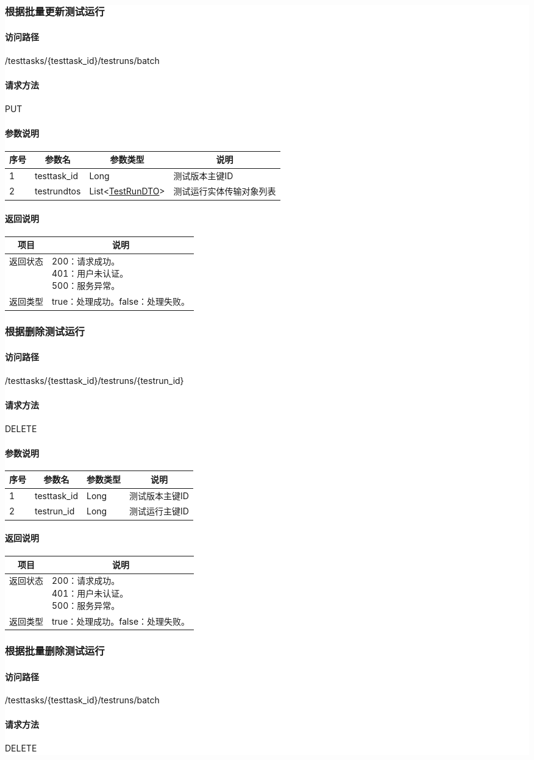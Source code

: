 ### 根据批量更新测试运行
#### 访问路径
/testtasks/{testtask_id}/testruns/batch

#### 请求方法
PUT

#### 参数说明
| 序号 | 参数名 | 参数类型 | 说明 |
| -- | -- | -- | -- |
| 1 | testtask_id | Long | 测试版本主键ID |
| 2 | testrundtos | List<[TestRunDTO](#TestRunDTO)> | 测试运行实体传输对象列表 |

#### 返回说明
| 项目 | 说明 |
| -- | -- |
| 返回状态 | 200：请求成功。<br>401：用户未认证。<br>500：服务异常。 |
| 返回类型 | true：处理成功。false：处理失败。 |

### 根据删除测试运行
#### 访问路径
/testtasks/{testtask_id}/testruns/{testrun_id}

#### 请求方法
DELETE

#### 参数说明
| 序号 | 参数名 | 参数类型 | 说明 |
| -- | -- | -- | -- |
| 1 | testtask_id | Long | 测试版本主键ID |
| 2 | testrun_id | Long | 测试运行主键ID |

#### 返回说明
| 项目 | 说明 |
| -- | -- |
| 返回状态 | 200：请求成功。<br>401：用户未认证。<br>500：服务异常。 |
| 返回类型 | true：处理成功。false：处理失败。 |

### 根据批量删除测试运行
#### 访问路径
/testtasks/{testtask_id}/testruns/batch

#### 请求方法
DELETE
